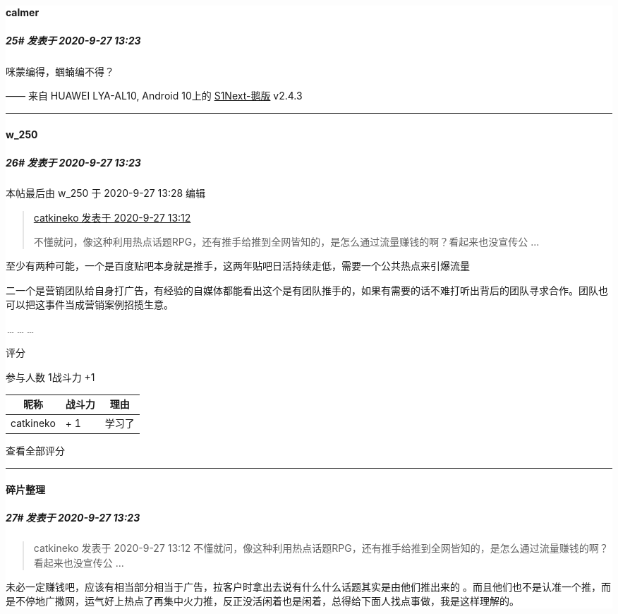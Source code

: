 ####  calmer  
##### 25#       发表于 2020-9-27 13:23




咪蒙编得，蝈蝻编不得？

—— 来自 HUAWEI LYA-AL10, Android 10上的 [S1Next-鹅版](https://github.com/ykrank/S1-Next/releases) v2.4.3







*****

####  w_250  
##### 26#       发表于 2020-9-27 13:23



 本帖最后由 w_250 于 2020-9-27 13:28 编辑 
<blockquote><a href="httphttps://bbs.saraba1st.com/2b/forum.php?mod=redirect&amp;goto=findpost&amp;pid=48872052&amp;ptid=1962172" target="_blank">catkineko 发表于 2020-9-27 13:12</a>

不懂就问，像这种利用热点话题RPG，还有推手给推到全网皆知的，是怎么通过流量赚钱的啊？看起来也没宣传公 ...</blockquote>
至少有两种可能，一个是百度贴吧本身就是推手，这两年贴吧日活持续走低，需要一个公共热点来引爆流量

二一个是营销团队给自身打广告，有经验的自媒体都能看出这个是有团队推手的，如果有需要的话不难打听出背后的团队寻求合作。团队也可以把这事件当成营销案例招揽生意。



﹍﹍﹍

评分





 参与人数 1战斗力 +1

|昵称|战斗力|理由|
|----|---|---|
| catkineko| + 1|学习了|



查看全部评分






*****

####  碎片整理  
##### 27#       发表于 2020-9-27 13:23



<blockquote>catkineko 发表于 2020-9-27 13:12
不懂就问，像这种利用热点话题RPG，还有推手给推到全网皆知的，是怎么通过流量赚钱的啊？看起来也没宣传公 ...</blockquote>
未必一定赚钱吧，应该有相当部分相当于广告，拉客户时拿出去说有什么什么话题其实是由他们推出来的 。而且他们也不是认准一个推，而是不停地广撒网，运气好上热点了再集中火力推，反正没活闲着也是闲着，总得给下面人找点事做，我是这样理解的。
